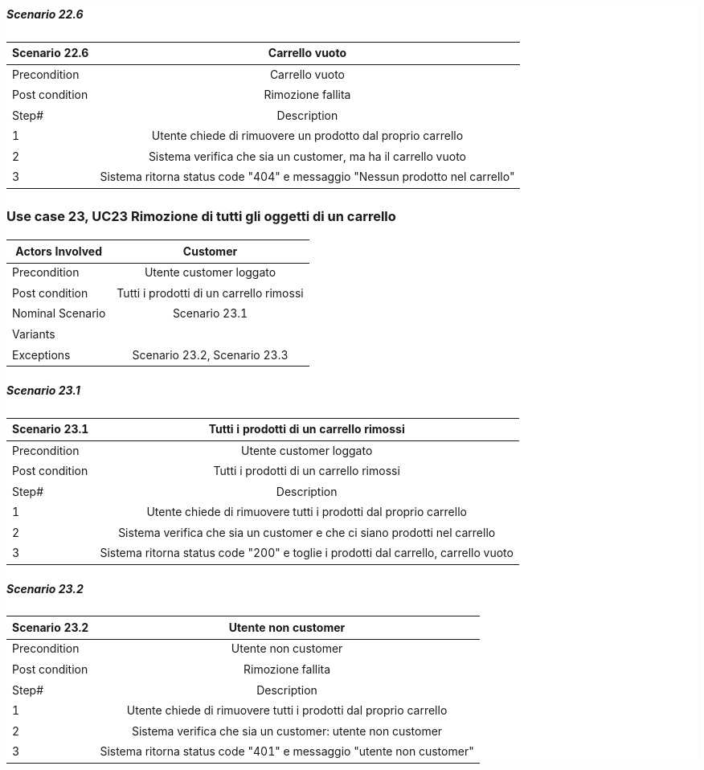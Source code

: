 ##### Scenario 22.6 

| Scenario 22.6 | Carrello vuoto |
| ------------- |:-------------:| 
|  Precondition     | Carrello vuoto |
|  Post condition     | Rimozione fallita |
| Step#        | Description  |
|  1     | Utente chiede di rimuovere un prodotto dal proprio carrello |
|  2     | Sistema verifica che sia un customer, ma ha il carrello vuoto|
|  3     | Sistema ritorna status code "404" e messaggio "Nessun prodotto nel carrello" |



### Use case 23, UC23 Rimozione di tutti gli oggetti di un carrello

| Actors Involved        | Customer                    |
| ---------------------- |:-----------------------:| 
|  Precondition          | Utente customer loggato |
|  Post condition        | Tutti i prodotti di un carrello rimossi       |
|  Nominal Scenario      | Scenario 23.1            |
|  Variants              |                     |
|  Exceptions            | Scenario 23.2, Scenario 23.3     |

##### Scenario 23.1 

| Scenario 23.1 | Tutti i prodotti di un carrello rimossi |
| ------------- |:-------------:| 
|  Precondition          | Utente customer loggato |
|  Post condition        | Tutti i prodotti di un carrello rimossi       |
| Step#        | Description  |  
|  1     | Utente chiede di rimuovere tutti i prodotti dal proprio carrello |
|  2     | Sistema verifica che sia un customer e che ci siano prodotti nel carrello |
|  3     | Sistema ritorna status code "200" e toglie i prodotti dal carrello, carrello vuoto |

##### Scenario 23.2 

| Scenario 23.2 | Utente non customer |
| ------------- |:-------------:| 
|  Precondition     | Utente non customer |
|  Post condition     | Rimozione fallita |
| Step#        | Description  |
|  1     | Utente chiede di rimuovere tutti i prodotti dal proprio carrello |
|  2     | Sistema verifica che sia un customer: utente non customer |
|  3     | Sistema ritorna status code "401" e messaggio "utente non customer" |

